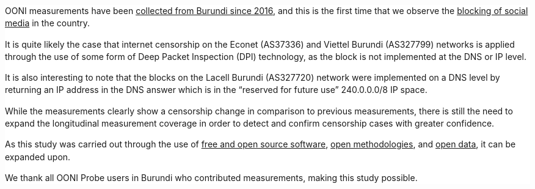 OONI measurements have been [collected from Burundi since 2016](https://explorer.ooni.org/country/BI), and this is the first time
that we observe the [blocking of social media](https://explorer.ooni.org/search?until=2020-05-21&probe_cc=BI&test_name=web_connectivity&only=anomalies)
in the country.

It is quite likely the case that internet censorship on the Econet
(AS37336) and Viettel Burundi (AS327799) networks is applied through the
use of some form of Deep Packet Inspection (DPI) technology, as the
block is not implemented at the DNS or IP level.

It is also interesting to note that the blocks on the Lacell Burundi
(AS327720) network were implemented on a DNS level by returning an IP
address in the DNS answer which is in the “reserved for future use”
240.0.0.0/8 IP space.

While the measurements clearly show a censorship change in comparison to
previous measurements, there is still the need to expand the
longitudinal measurement coverage in order to detect and confirm
censorship cases with greater confidence.

As this study was carried out through the use of [free and open source software](https://ooni.org/install/), [open methodologies](https://ooni.org/nettest/), and [open data](https://ooni.org/data/), it can be expanded upon.

We thank all OONI Probe users in Burundi who contributed measurements,
making this study possible.
